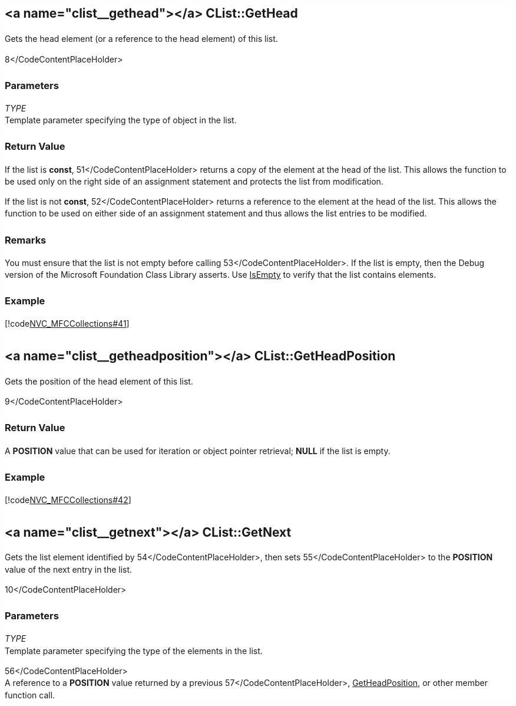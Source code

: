 ##  \<a name="clist__gethead">\</a>  CList::GetHead  
 Gets the head element (or a reference to the head element) of this list.  
  
<CodeContentPlaceHolder>8\</CodeContentPlaceHolder>  
### Parameters  
 *TYPE*  
 Template parameter specifying the type of object in the list.  
  
### Return Value  
 If the list is **const**, <CodeContentPlaceHolder>51\</CodeContentPlaceHolder> returns a copy of the element at the head of the list. This allows the function to be used only on the right side of an assignment statement and protects the list from modification.  
  
 If the list is not **const**, <CodeContentPlaceHolder>52\</CodeContentPlaceHolder> returns a reference to the element at the head of the list. This allows the function to be used on either side of an assignment statement and thus allows the list entries to be modified.  
  
### Remarks  
 You must ensure that the list is not empty before calling <CodeContentPlaceHolder>53\</CodeContentPlaceHolder>. If the list is empty, then the Debug version of the Microsoft Foundation Class Library asserts. Use [IsEmpty](#clist__isempty) to verify that the list contains elements.  
  
### Example  
 [!code[NVC_MFCCollections#41](../vs140/codesnippet/CPP/clist-class_7.cpp)]  
  
##  \<a name="clist__getheadposition">\</a>  CList::GetHeadPosition  
 Gets the position of the head element of this list.  
  
<CodeContentPlaceHolder>9\</CodeContentPlaceHolder>  
### Return Value  
 A **POSITION** value that can be used for iteration or object pointer retrieval; **NULL** if the list is empty.  
  
### Example  
 [!code[NVC_MFCCollections#42](../vs140/codesnippet/CPP/clist-class_8.cpp)]  
  
##  \<a name="clist__getnext">\</a>  CList::GetNext  
 Gets the list element identified by <CodeContentPlaceHolder>54\</CodeContentPlaceHolder>, then sets <CodeContentPlaceHolder>55\</CodeContentPlaceHolder> to the **POSITION** value of the next entry in the list.  
  
<CodeContentPlaceHolder>10\</CodeContentPlaceHolder>  
### Parameters  
 *TYPE*  
 Template parameter specifying the type of the elements in the list.  
  
 <CodeContentPlaceHolder>56\</CodeContentPlaceHolder>  
 A reference to a **POSITION** value returned by a previous <CodeContentPlaceHolder>57\</CodeContentPlaceHolder>, [GetHeadPosition](#clist__getheadposition), or other member function call.  
  